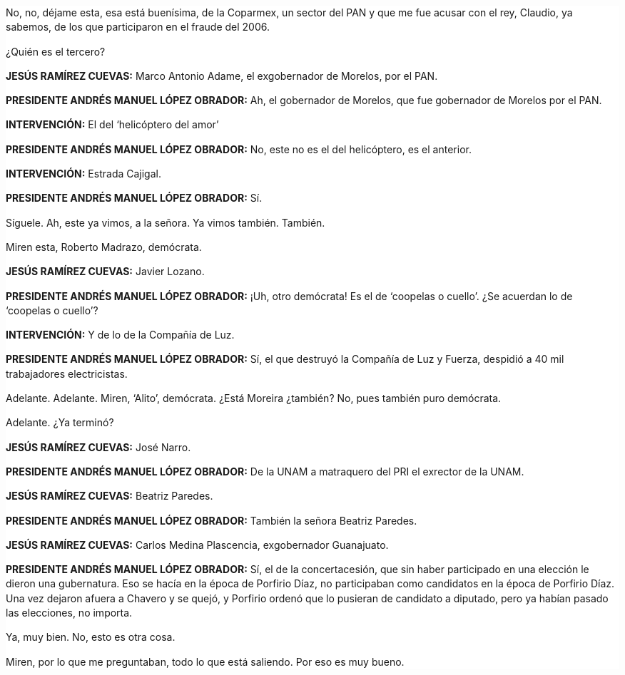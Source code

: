 No, no, déjame esta, esa está buenísima, de la Coparmex, un sector del PAN y
que me fue acusar con el rey, Claudio, ya sabemos, de los que participaron en
el fraude del 2006.

¿Quién es el tercero?

**JESÚS RAMÍREZ CUEVAS:** Marco Antonio Adame, el exgobernador de Morelos, por
el PAN.

**PRESIDENTE ANDRÉS MANUEL LÓPEZ OBRADOR:** Ah, el gobernador de Morelos, que
fue gobernador de Morelos por el PAN.

**INTERVENCIÓN:** El del ‘helicóptero del amor’

**PRESIDENTE ANDRÉS MANUEL LÓPEZ OBRADOR:** No, este no es el del helicóptero,
es el anterior.

**INTERVENCIÓN:** Estrada Cajigal.

**PRESIDENTE ANDRÉS MANUEL LÓPEZ OBRADOR:** Sí.

Síguele. Ah, este ya vimos, a la señora. Ya vimos también. También.

Miren esta, Roberto Madrazo, demócrata.

**JESÚS RAMÍREZ CUEVAS:** Javier Lozano.

**PRESIDENTE ANDRÉS MANUEL LÓPEZ OBRADOR:** ¡Uh, otro demócrata! Es el de
‘coopelas o cuello’. ¿Se acuerdan lo de ‘coopelas o cuello’?

**INTERVENCIÓN:** Y de lo de la Compañía de Luz.

**PRESIDENTE ANDRÉS MANUEL LÓPEZ OBRADOR:** Sí, el que destruyó la Compañía de
Luz y Fuerza, despidió a 40 mil trabajadores electricistas.

Adelante. Adelante. Miren, ‘Alito’, demócrata. ¿Está Moreira ¿también? No,
pues también puro demócrata.

Adelante. ¿Ya terminó?

**JESÚS RAMÍREZ CUEVAS:** José Narro.

**PRESIDENTE ANDRÉS MANUEL LÓPEZ OBRADOR:** De la UNAM a matraquero del PRI el
exrector de la UNAM.

**JESÚS RAMÍREZ CUEVAS:** Beatriz Paredes.

**PRESIDENTE ANDRÉS MANUEL LÓPEZ OBRADOR:** También la señora Beatriz Paredes.

**JESÚS RAMÍREZ CUEVAS:** Carlos Medina Plascencia, exgobernador Guanajuato.

**PRESIDENTE ANDRÉS MANUEL LÓPEZ OBRADOR:** Sí, el de la concertacesión, que
sin haber participado en una elección le dieron una gubernatura. Eso se hacía
en la época de Porfirio Díaz, no participaban como candidatos en la época de
Porfirio Díaz. Una vez dejaron afuera a Chavero y se quejó, y Porfirio ordenó
que lo pusieran de candidato a diputado, pero ya habían pasado las elecciones,
no importa.

Ya, muy bien. No, esto es otra cosa.

Miren, por lo que me preguntaban, todo lo que está saliendo. Por eso es muy
bueno.
